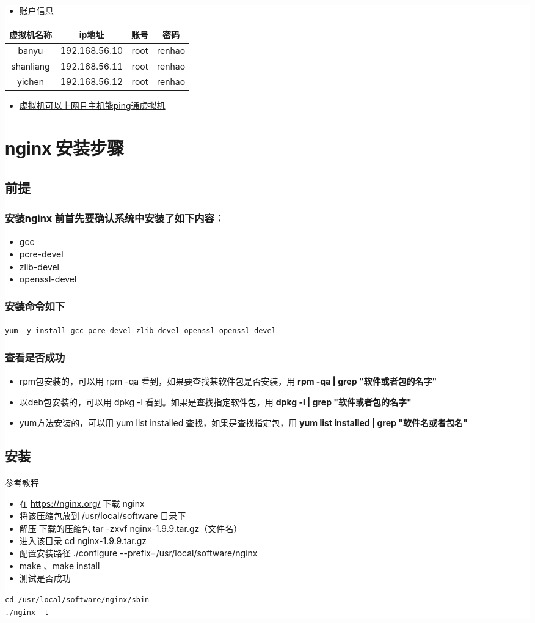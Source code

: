 

+ 账户信息

| 虚拟机名称 |    ip地址     | 账号 |  密码  |
| :--------: | :-----------: | :--: | :----: |
|   banyu    | 192.168.56.10 | root | renhao |
| shanliang  | 192.168.56.11 | root | renhao |
|   yichen   | 192.168.56.12 | root | renhao |

+ [虚拟机可以上网且主机能ping通虚拟机](https://www.cnblogs.com/chenhaoqiang/p/9491902.html)



# nginx 安装步骤

## 前提

### 安装nginx 前首先要确认系统中安装了如下内容：

+ gcc
+ pcre-devel
+ zlib-devel
+ openssl-devel

### 安装命令如下

```
yum -y install gcc pcre-devel zlib-devel openssl openssl-devel
```

### 查看是否成功

+ rpm包安装的，可以用 rpm -qa 看到，如果要查找某软件包是否安装，用 **rpm -qa | grep "软件或者包的名字"**

+ 以deb包安装的，可以用 dpkg -l 看到。如果是查找指定软件包，用 **dpkg -l | grep "软件或者包的名字"**

+ yum方法安装的，可以用 yum list installed 查找，如果是查找指定包，用 **yum list installed | grep "软件名或者包名"**

## 安装

[参考教程](https://www.cnblogs.com/xxoome/p/5866475.html)

+ 在 https://nginx.org/  下载  nginx
+ 将该压缩包放到  /usr/local/software   目录下
+ 解压 下载的压缩包   tar -zxvf    nginx-1.9.9.tar.gz（文件名）
+ 进入该目录 cd nginx-1.9.9.tar.gz
+ 配置安装路径   ./configure --prefix=/usr/local/software/nginx
+ make   、make install   
+ 测试是否成功   

```
cd /usr/local/software/nginx/sbin
./nginx -t
```
